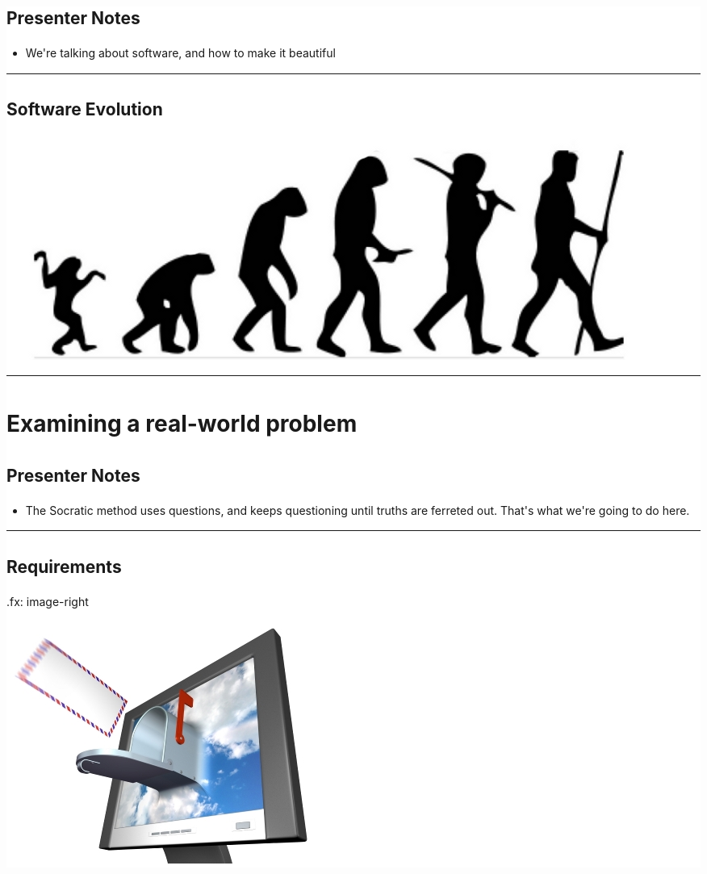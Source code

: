 Presenter Notes
----

* We're talking about software, and how to make it beautiful

----

Software Evolution
-----

![How to go from code monkey to architect](images/evolution1.png "or, how to go from code monkey to architect")

----

Examining a real-world problem
====

Presenter Notes
----

* The Socratic method uses questions, and keeps questioning until truths are
  ferreted out. That's what we're going to do here.

----

Requirements
----

.fx: image-right

![Sending Email](images/Sending-Emails.jpg "Sending Email")
